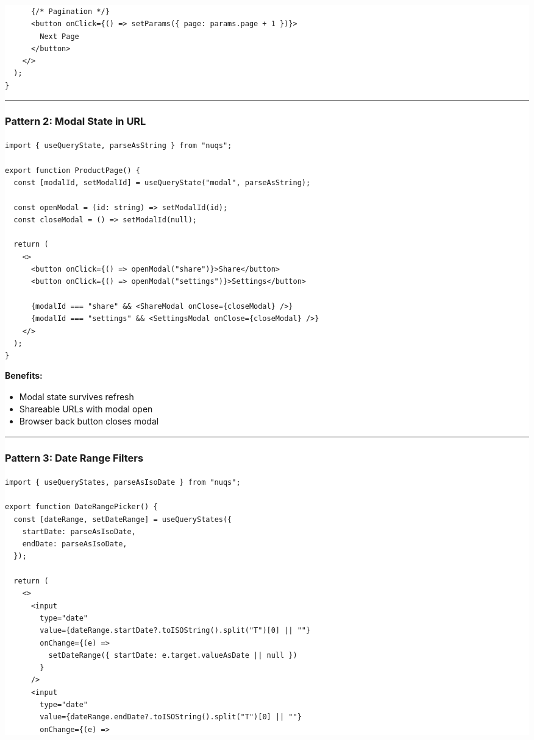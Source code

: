```tsx
      {/* Pagination */}
      <button onClick={() => setParams({ page: params.page + 1 })}>
        Next Page
      </button>
    </>
  );
}
```

---

### Pattern 2: Modal State in URL

```tsx
import { useQueryState, parseAsString } from "nuqs";

export function ProductPage() {
  const [modalId, setModalId] = useQueryState("modal", parseAsString);

  const openModal = (id: string) => setModalId(id);
  const closeModal = () => setModalId(null);

  return (
    <>
      <button onClick={() => openModal("share")}>Share</button>
      <button onClick={() => openModal("settings")}>Settings</button>

      {modalId === "share" && <ShareModal onClose={closeModal} />}
      {modalId === "settings" && <SettingsModal onClose={closeModal} />}
    </>
  );
}
```

**Benefits:**
- Modal state survives refresh
- Shareable URLs with modal open
- Browser back button closes modal

---

### Pattern 3: Date Range Filters

```tsx
import { useQueryStates, parseAsIsoDate } from "nuqs";

export function DateRangePicker() {
  const [dateRange, setDateRange] = useQueryStates({
    startDate: parseAsIsoDate,
    endDate: parseAsIsoDate,
  });

  return (
    <>
      <input
        type="date"
        value={dateRange.startDate?.toISOString().split("T")[0] || ""}
        onChange={(e) =>
          setDateRange({ startDate: e.target.valueAsDate || null })
        }
      />
      <input
        type="date"
        value={dateRange.endDate?.toISOString().split("T")[0] || ""}
        onChange={(e) =>
```

[1]: https://nuqs.dev/docs/installation
[2]: https://nuqs.dev/docs/parsers/built-in
[3]: https://nuqs.dev/docs/basic-usage
[4]: https://nuqs.dev/docs/adapters
[5]: https://nuqs.dev/docs/parsers/built-in#literals
[6]: https://nuqs.dev/docs/parsers/built-in#native-arrays
[7]: https://nuqs.dev/docs/parsers/built-in#json